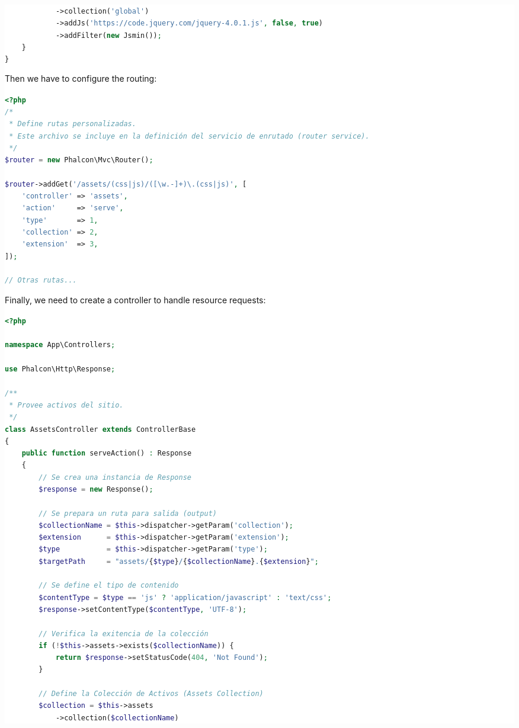 ```php
            ->collection('global')
            ->addJs('https://code.jquery.com/jquery-4.0.1.js', false, true)
            ->addFilter(new Jsmin());
    }
}
```

Then we have to configure the routing:

```php
<?php
/*
 * Define rutas personalizadas.
 * Este archivo se incluye en la definición del servicio de enrutado (router service).
 */
$router = new Phalcon\Mvc\Router();

$router->addGet('/assets/(css|js)/([\w.-]+)\.(css|js)', [
    'controller' => 'assets',
    'action'     => 'serve',
    'type'       => 1,
    'collection' => 2,
    'extension'  => 3,
]);

// Otras rutas...
```

Finally, we need to create a controller to handle resource requests:

```php
<?php

namespace App\Controllers;

use Phalcon\Http\Response;

/**
 * Provee activos del sitio.
 */
class AssetsController extends ControllerBase
{
    public function serveAction() : Response
    {
        // Se crea una instancia de Response
        $response = new Response();

        // Se prepara un ruta para salida (output)
        $collectionName = $this->dispatcher->getParam('collection');
        $extension      = $this->dispatcher->getParam('extension');
        $type           = $this->dispatcher->getParam('type');
        $targetPath     = "assets/{$type}/{$collectionName}.{$extension}";

        // Se define el tipo de contenido
        $contentType = $type == 'js' ? 'application/javascript' : 'text/css';
        $response->setContentType($contentType, 'UTF-8');

        // Verifica la exitencia de la colección
        if (!$this->assets->exists($collectionName)) {
            return $response->setStatusCode(404, 'Not Found');
        }

        // Define la Colección de Activos (Assets Collection)
        $collection = $this->assets
            ->collection($collectionName)
```